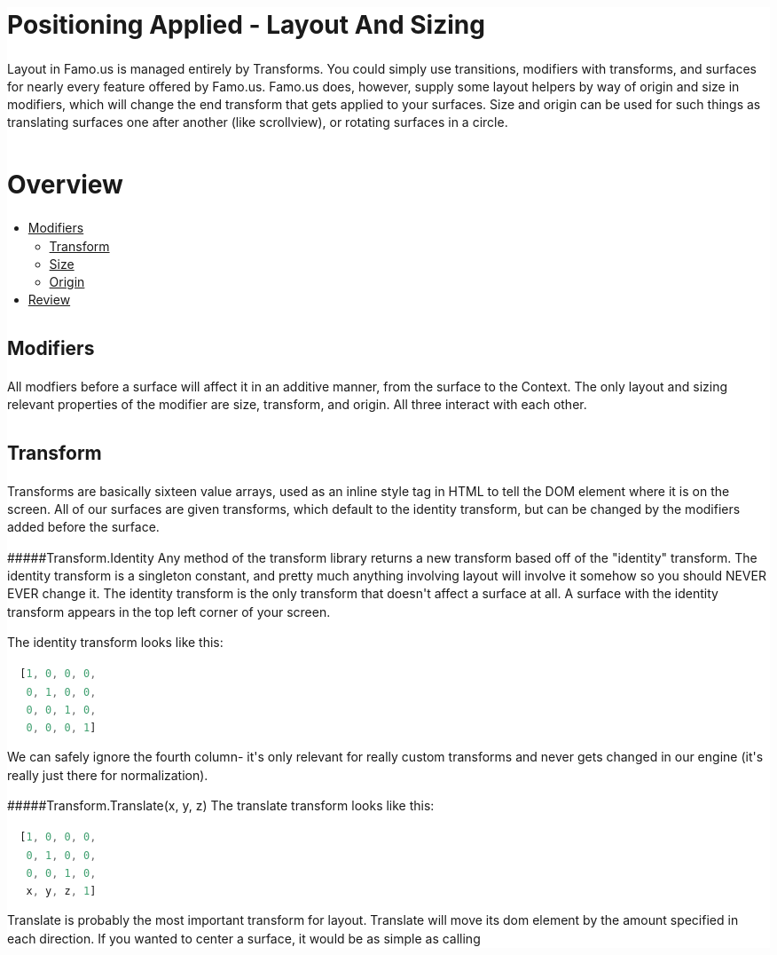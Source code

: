 Positioning Applied - Layout And Sizing
=======================================

Layout in Famo.us is managed entirely by Transforms. You could simply use transitions,
modifiers with transforms, and surfaces for nearly every feature offered by Famo.us. Famo.us does,
however, supply some layout helpers by way of origin and size in modifiers, which will
change the end transform that gets applied to your surfaces. Size and origin can be used
for such things as translating surfaces one after another (like scrollview), or rotating
surfaces in a circle.

Overview
================================================================================

- [Modifiers](#modifiers)
  - [Transform](#transform)
  - [Size](#size)
  - [Origin](#origin)
- [Review](#review)

<a name="modifiers">Modifiers</a>
--------------------------------------------------------------------------------

All modfiers before a surface will affect it in an additive manner, from the surface to the
Context. The only layout and sizing relevant properties of the modifier are size, transform,
and origin. All three interact with each other.

<a name="transform">Transform</a>
--------------------------------------------------------------------------------
Transforms are basically sixteen value arrays, used as an inline style tag in HTML to tell
the DOM element where it is on the screen. All of our surfaces are given transforms,
which default to the identity transform, but can be changed by the modifiers added before
the surface.


#####Transform.Identity
Any method of the transform library returns a new transform based off of the
"identity" transform. The identity transform is a singleton constant, and pretty
much anything involving layout will involve it somehow so you should NEVER EVER change it.
The identity transform is the only transform that doesn't affect a surface at all.
A surface with the identity transform appears in the top left corner of your screen.

The identity transform looks like this:

```js
  [1, 0, 0, 0,
   0, 1, 0, 0,
   0, 0, 1, 0,
   0, 0, 0, 1]
```

We can safely ignore the fourth column- it's only relevant for really custom transforms
and never gets changed in our engine (it's really just there for normalization).

#####Transform.Translate(x, y, z)
The translate transform looks like this:

```js
  [1, 0, 0, 0,
   0, 1, 0, 0,
   0, 0, 1, 0,
   x, y, z, 1]
```
Translate is probably the most important transform for layout. Translate will move
its dom element by the amount specified in each direction. If you wanted to center
a surface, it would be as simple as calling
